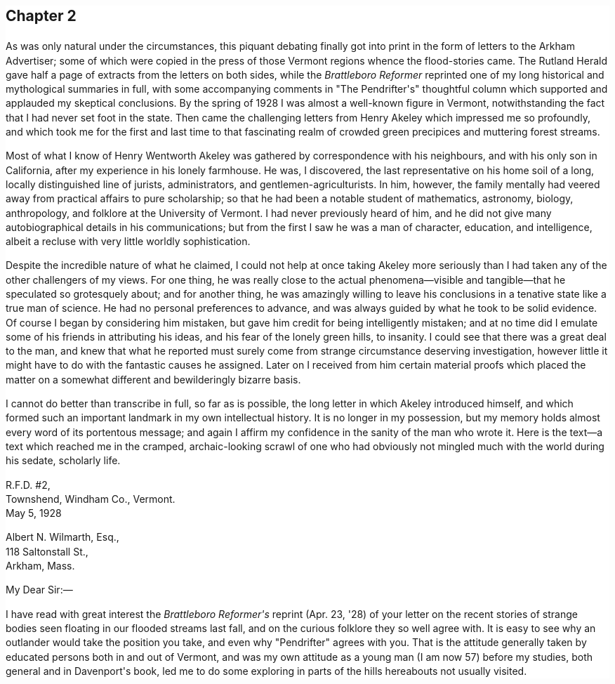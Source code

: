 
## Chapter 2

As was only natural under the circumstances, this piquant debating finally got into print in the form of letters to the Arkham Advertiser; some of which were copied in the press of those Vermont regions whence the flood-stories came. The Rutland Herald gave half a page of extracts from the letters on both sides, while the _Brattleboro Reformer_ reprinted one of my long historical and mythological summaries in full, with some accompanying comments in "The Pendrifter's" thoughtful column which supported and applauded my skeptical conclusions. By the spring of 1928 I was almost a well-known figure in Vermont, notwithstanding the fact that I had never set foot in the state. Then came the challenging letters from Henry Akeley which impressed me so profoundly, and which took me for the first and last time to that fascinating realm of crowded green precipices and muttering forest streams.

Most of what I know of Henry Wentworth Akeley was gathered by correspondence with his neighbours, and with his only son in California, after my experience in his lonely farmhouse. He was, I discovered, the last representative on his home soil of a long, locally distinguished line of jurists, administrators, and gentlemen-agriculturists. In him, however, the family mentally had veered away from practical affairs to pure scholarship; so that he had been a notable student of mathematics, astronomy, biology, anthropology, and folklore at the University of Vermont. I had never previously heard of him, and he did not give many autobiographical details in his communications; but from the first I saw he was a man of character, education, and intelligence, albeit a recluse with very little worldly sophistication.

Despite the incredible nature of what he claimed, I could not help at once taking Akeley more seriously than I had taken any of the other challengers of my views. For one thing, he was really close to the actual phenomena—visible and tangible—that he speculated so grotesquely about; and for another thing, he was amazingly willing to leave his conclusions in a tenative state like a true man of science. He had no personal preferences to advance, and was always guided by what he took to be solid evidence. Of course I began by considering him mistaken, but gave him credit for being intelligently mistaken; and at no time did I emulate some of his friends in attributing his ideas, and his fear of the lonely green hills, to insanity. I could see that there was a great deal to the man, and knew that what he reported must surely come from strange circumstance deserving investigation, however little it might have to do with the fantastic causes he assigned. Later on I received from him certain material proofs which placed the matter on a somewhat different and bewilderingly bizarre basis.

I cannot do better than transcribe in full, so far as is possible, the long letter in which Akeley introduced himself, and which formed such an important landmark in my own intellectual history. It is no longer in my possession, but my memory holds almost every word of its portentous message; and again I affirm my confidence in the sanity of the man who wrote it. Here is the text—a text which reached me in the cramped, archaic-looking scrawl of one who had obviously not mingled much with the world during his sedate, scholarly life.


R.F.D. #2,  
Townshend, Windham Co., Vermont.  
May 5, 1928

Albert N. Wilmarth, Esq.,  
118 Saltonstall St.,  
Arkham, Mass.

My Dear Sir:—

I have read with great interest the _Brattleboro Reformer's_ reprint (Apr. 23, '28) of your letter on the recent stories of strange bodies seen floating in our flooded streams last fall, and on the curious folklore they so well agree with. It is easy to see why an outlander would take the position you take, and even why "Pendrifter" agrees with you. That is the attitude generally taken by educated persons both in and out of Vermont, and was my own attitude as a young man (I am now 57) before my studies, both general and in Davenport's book, led me to do some exploring in parts of the hills hereabouts not usually visited.
